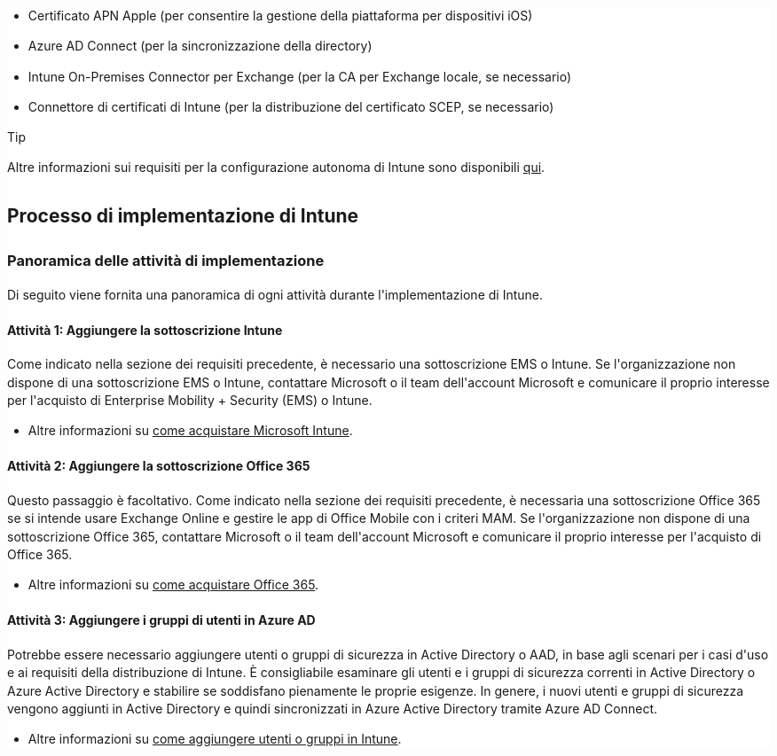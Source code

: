 -   Certificato APN Apple (per consentire la gestione della piattaforma per dispositivi iOS)

-   Azure AD Connect (per la sincronizzazione della directory)

-   Intune On-Premises Connector per Exchange (per la CA per Exchange locale, se necessario)

-   Connettore di certificati di Intune (per la distribuzione del certificato SCEP, se necessario)

>[!TIP]
> Altre informazioni sui requisiti per la configurazione autonoma di Intune sono disponibili [qui](/intune-classic/get-started/what-to-know-before-you-start-microsoft-intune).

## <a name="intune-implementation-process"></a>Processo di implementazione di Intune

### <a name="overview-of-implementation-tasks"></a>Panoramica delle attività di implementazione

Di seguito viene fornita una panoramica di ogni attività durante l'implementazione di Intune.

#### <a name="task-1-add-intune-subscription"></a>Attività 1: Aggiungere la sottoscrizione Intune

Come indicato nella sezione dei requisiti precedente, è necessario una sottoscrizione EMS o Intune. Se l'organizzazione non dispone di una sottoscrizione EMS o Intune, contattare Microsoft o il team dell'account Microsoft e comunicare il proprio interesse per l'acquisto di Enterprise Mobility + Security (EMS) o Intune.

-   Altre informazioni su [come acquistare Microsoft Intune](https://www.microsoft.com/cloud-platform/microsoft-intune-pricing).

#### <a name="task-2-add-office-365-subscription"></a>Attività 2: Aggiungere la sottoscrizione Office 365

Questo passaggio è facoltativo. Come indicato nella sezione dei requisiti precedente, è necessaria una sottoscrizione Office 365 se si intende usare Exchange Online e gestire le app di Office Mobile con i criteri MAM. Se l'organizzazione non dispone di una sottoscrizione Office 365, contattare Microsoft o il team dell'account Microsoft e comunicare il proprio interesse per l'acquisto di Office 365.

-   Altre informazioni su [come acquistare Office 365](https://products.office.com/business/compare-office-365-for-business-plans).

#### <a name="task-3-add-users-groups-in-azure-ad"></a>Attività 3: Aggiungere i gruppi di utenti in Azure AD

Potrebbe essere necessario aggiungere utenti o gruppi di sicurezza in Active Directory o AAD, in base agli scenari per i casi d'uso e ai requisiti della distribuzione di Intune. È consigliabile esaminare gli utenti e i gruppi di sicurezza correnti in Active Directory o Azure Active Directory e stabilire se soddisfano pienamente le proprie esigenze. In genere, i nuovi utenti e gruppi di sicurezza vengono aggiunti in Active Directory e quindi sincronizzati in Azure Active Directory tramite Azure AD Connect.

-   Altre informazioni su [come aggiungere utenti o gruppi in Intune](/intune-classic/get-started/start-with-a-paid-subscription-to-microsoft-intune-step-3).
